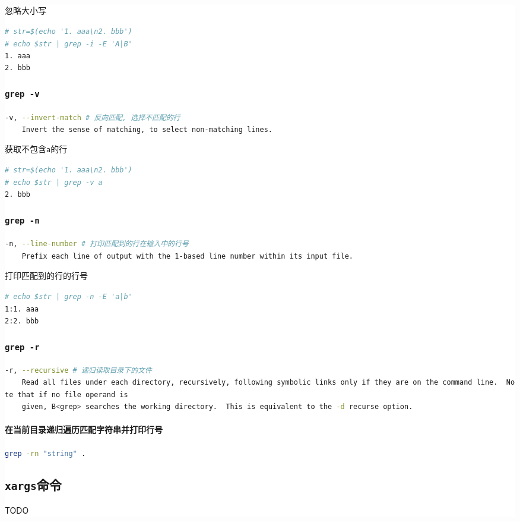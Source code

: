 忽略大小写

```bash
# str=$(echo '1. aaa\n2. bbb')
# echo $str | grep -i -E 'A|B'
1. aaa
2. bbb
```

### `grep -v`

```bash
-v, --invert-match # 反向匹配, 选择不匹配的行
    Invert the sense of matching, to select non-matching lines.
```

获取不包含`a`的行

```bash
# str=$(echo '1. aaa\n2. bbb')
# echo $str | grep -v a    
2. bbb
```

### `grep -n`

```bash
-n, --line-number # 打印匹配到的行在输入中的行号
    Prefix each line of output with the 1-based line number within its input file.
```

打印匹配到的行的行号

```bash
# echo $str | grep -n -E 'a|b'
1:1. aaa
2:2. bbb
```

### `grep -r`

```bash
-r, --recursive # 递归读取目录下的文件
    Read all files under each directory, recursively, following symbolic links only if they are on the command line.  Note that if no file operand is
    given, B<grep> searches the working directory.  This is equivalent to the -d recurse option.
```

#### 在当前目录递归遍历匹配字符串并打印行号

```bash
grep -rn "string" .
```

## `xargs`命令

TODO
